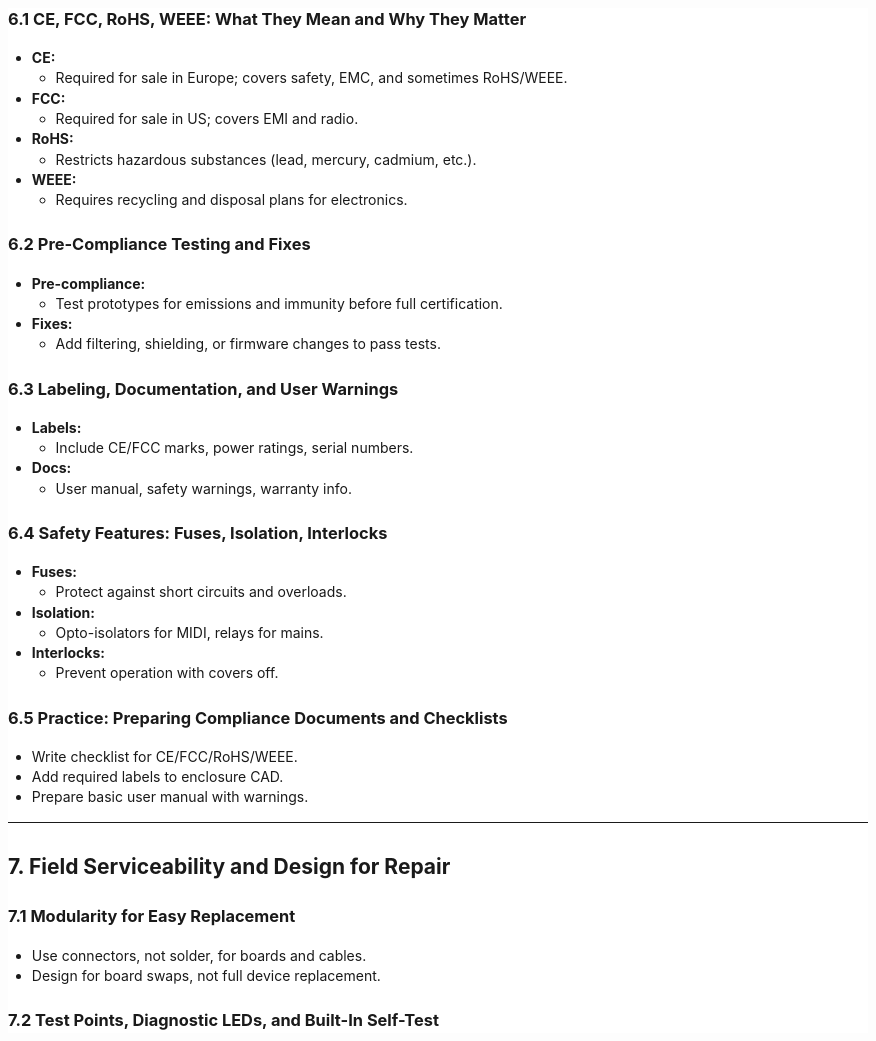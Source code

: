 ### 6.1 CE, FCC, RoHS, WEEE: What They Mean and Why They Matter

- **CE:**  
  - Required for sale in Europe; covers safety, EMC, and sometimes RoHS/WEEE.
- **FCC:**  
  - Required for sale in US; covers EMI and radio.
- **RoHS:**  
  - Restricts hazardous substances (lead, mercury, cadmium, etc.).
- **WEEE:**  
  - Requires recycling and disposal plans for electronics.

### 6.2 Pre-Compliance Testing and Fixes

- **Pre-compliance:**  
  - Test prototypes for emissions and immunity before full certification.
- **Fixes:**  
  - Add filtering, shielding, or firmware changes to pass tests.

### 6.3 Labeling, Documentation, and User Warnings

- **Labels:**  
  - Include CE/FCC marks, power ratings, serial numbers.
- **Docs:**  
  - User manual, safety warnings, warranty info.

### 6.4 Safety Features: Fuses, Isolation, Interlocks

- **Fuses:**  
  - Protect against short circuits and overloads.
- **Isolation:**  
  - Opto-isolators for MIDI, relays for mains.
- **Interlocks:**  
  - Prevent operation with covers off.

### 6.5 Practice: Preparing Compliance Documents and Checklists

- Write checklist for CE/FCC/RoHS/WEEE.
- Add required labels to enclosure CAD.
- Prepare basic user manual with warnings.

---

## 7. Field Serviceability and Design for Repair

### 7.1 Modularity for Easy Replacement

- Use connectors, not solder, for boards and cables.
- Design for board swaps, not full device replacement.

### 7.2 Test Points, Diagnostic LEDs, and Built-In Self-Test
